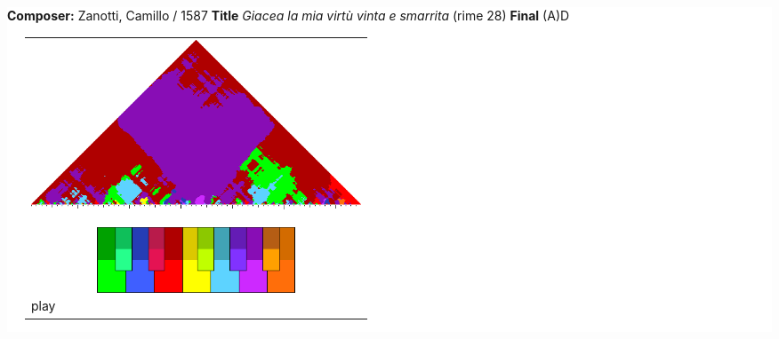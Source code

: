 <tr>
	<td>
		<b>Composer:</b>
	</td>
	<td>
		Zanotti, Camillo / 1587
	</td>
</tr>

<tr>
	<td>
		<b>Title</b>
	</td>
	<td>
		<i>Giacea la mia virtù vinta e smarrita</i> (rime 28)
	</td>
</tr>

<tr>
	<td>
		<b>Final</b>
	</td>
	<td>
		(A)D
	</td>
</tr>

</table>

<table style="display:inline-block; padding-left:20px; padding-right:20px; vertical-align:top; max-width:425px;">
<tr>
	<td style="position:relative" colspan="2">
		<a target="_blank" href="img/Trm0038a-raw.png"><img width="425" style="width:425px" src="img/Trm0038a-raw.png"></a>
		<div id="audio_Trm0038a" style="cursor:pointer;" onclick="PlayAudioFile('Trm0038a', this);" class="play">play</div>
	</td>
</tr>
